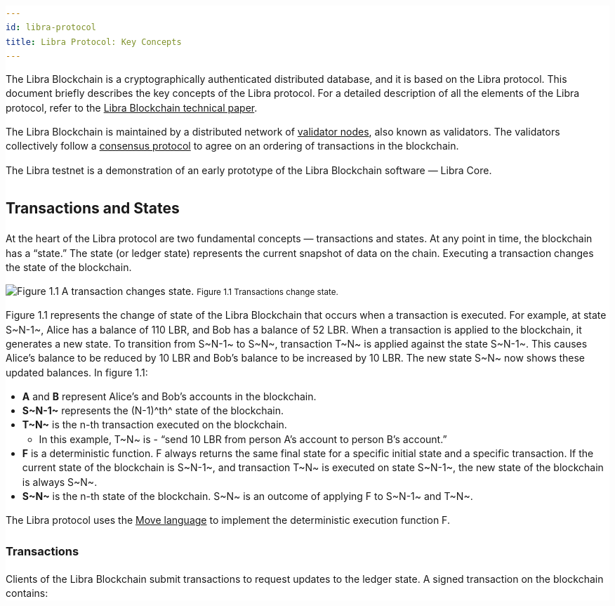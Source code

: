 ```yaml
---
id: libra-protocol
title: Libra Protocol: Key Concepts
---
```



The Libra Blockchain is a cryptographically authenticated distributed database, and it is based on the Libra protocol. This document briefly describes the key concepts of the Libra protocol. For a detailed description of all the elements of the Libra protocol, refer to the [Libra Blockchain technical paper](the-libra-blockchain-paper.md).

The Libra Blockchain is maintained by a distributed network of [validator nodes](reference/glossary.md#validator-node), also known as validators. The validators collectively follow a [consensus protocol](reference/glossary.md#consensus-protocol) to agree on an ordering of transactions in the blockchain.

The Libra testnet is a demonstration of an early prototype of the Libra Blockchain software — Libra Core.

## Transactions and States

At the heart of the Libra protocol are two fundamental concepts &mdash; transactions and states. At any point in time, the blockchain has a “state.” The state (or ledger state) represents the current snapshot of data on the chain. Executing a transaction changes the state of the blockchain.

![Figure 1.1 A transaction changes state.](assets/illustrations/transactions.svg)
<small class="figure">Figure 1.1 Transactions change state.</small>

Figure 1.1 represents the change of state of the Libra Blockchain that occurs when a transaction is executed. For example, at state S~N-1~, Alice has a balance of 110 LBR, and Bob has a balance of 52 LBR. When a transaction is applied to the blockchain, it generates a new state. To transition from S~N-1~ to S~N~, transaction T~N~ is applied against the state S~N-1~. This causes Alice’s balance to be reduced by 10 LBR and Bob’s balance to be increased by 10 LBR. The new state S~N~ now shows these updated balances. In figure 1.1:

* **A** and **B** represent Alice’s and Bob’s accounts in the blockchain.
* **S~N-1~** represents the (N-1)^th^ state of the blockchain.
* **T~N~** is the n-th transaction executed on the blockchain.
    * In this example, T~N~ is - “send 10 LBR from person A’s account to person B’s account.”
* **F** is a deterministic function. F always returns the same final state for a specific initial state and a specific transaction. If the current state of the blockchain is S~N-1~, and transaction T~N~ is executed on state S~N-1~, the new state of the blockchain is always S~N~.
* **S~N~** is the n-th state of the blockchain. S~N~ is an outcome of applying F to S~N-1~ and T~N~.

The Libra protocol uses the [Move language](move-overview.md) to implement the deterministic execution function F.

### Transactions

Clients of the Libra Blockchain submit transactions to request updates to the ledger state. A signed transaction on the  blockchain contains:
